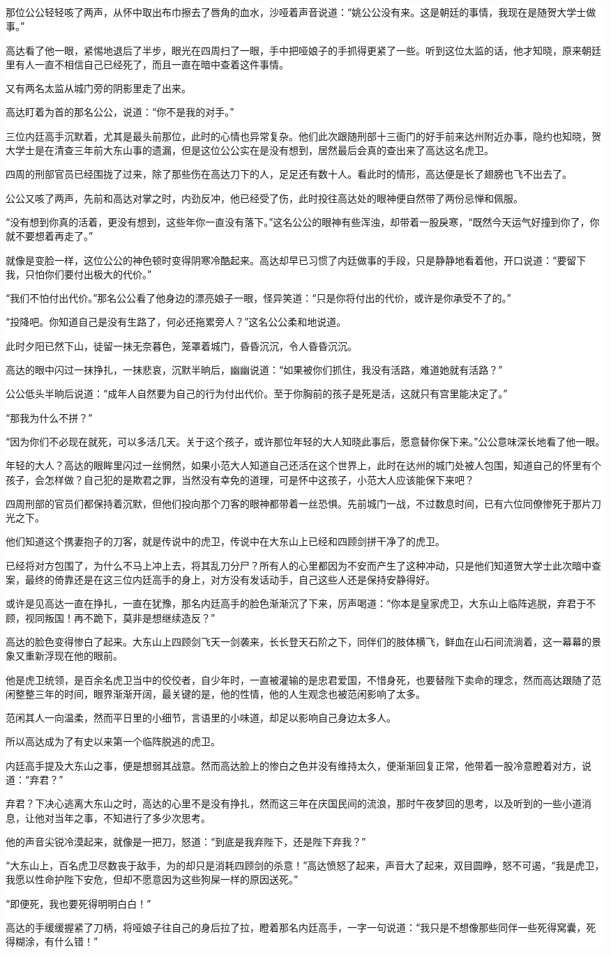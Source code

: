 那位公公轻轻咳了两声，从怀中取出布巾擦去了唇角的血水，沙哑着声音说道：“姚公公没有来。这是朝廷的事情，我现在是随贺大学士做事。”

高达看了他一眼，紧惕地退后了半步，眼光在四周扫了一眼，手中把哑娘子的手抓得更紧了一些。听到这位太监的话，他才知晓，原来朝廷里有人一直不相信自己已经死了，而且一直在暗中查着这件事情。

又有两名太监从城门旁的阴影里走了出来。

高达盯着为首的那名公公，说道：“你不是我的对手。”

三位内廷高手沉默着，尤其是最头前那位，此时的心情也异常复杂。他们此次跟随刑部十三衙门的好手前来达州附近办事，隐约也知晓，贺大学士是在清查三年前大东山事的遗漏，但是这位公公实在是没有想到，居然最后会真的查出来了高达这名虎卫。

四周的刑部官员已经围拢了过来，除了那些伤在高达刀下的人，足足还有数十人。看此时的情形，高达便是长了翅膀也飞不出去了。

公公又咳了两声，先前和高达对掌之时，内劲反冲，他已经受了伤，此时投往高达处的眼神便自然带了两份忌惮和佩服。

“没有想到你真的活着，更没有想到，这些年你一直没有落下。”这名公公的眼神有些浑浊，却带着一股戾寒，“既然今天运气好撞到你了，你就不要想着再走了。”

就像是变脸一样，这位公公的神色顿时变得阴寒冷酷起来。高达却早已习惯了内廷做事的手段，只是静静地看着他，开口说道：“要留下我，只怕你们要付出极大的代价。”

“我们不怕付出代价。”那名公公看了他身边的漂亮娘子一眼，怪异笑道：“只是你将付出的代价，或许是你承受不了的。”

“投降吧。你知道自己是没有生路了，何必还拖累旁人？”这名公公柔和地说道。

此时夕阳已然下山，徒留一抹无奈暮色，笼罩着城门，昏昏沉沉，令人昏昏沉沉。

高达的眼中闪过一抹挣扎，一抹悲哀，沉默半晌后，幽幽说道：“如果被你们抓住，我没有活路，难道她就有活路？”

公公低头半晌后说道：“成年人自然要为自己的行为付出代价。至于你胸前的孩子是死是活，这就只有宫里能决定了。”

“那我为什么不拼？”

“因为你们不必现在就死，可以多活几天。关于这个孩子，或许那位年轻的大人知晓此事后，愿意替你保下来。”公公意味深长地看了他一眼。

年轻的大人？高达的眼眸里闪过一丝惘然，如果小范大人知道自己还活在这个世界上，此时在达州的城门处被人包围，知道自己的怀里有个孩子，会怎样做？自己犯的是欺君之罪，当然没有幸免的道理，可是怀中这孩子，小范大人应该能保下来吧？

四周刑部的官员们都保持着沉默，但他们投向那个刀客的眼神都带着一丝恐惧。先前城门一战，不过数息时间，已有六位同僚惨死于那片刀光之下。

他们知道这个携妻抱子的刀客，就是传说中的虎卫，传说中在大东山上已经和四顾剑拼干净了的虎卫。

已经将对方包围了，为什么不马上冲上去，将其乱刀分尸？所有人的心里都因为不安而产生了这种冲动，只是他们知道贺大学士此次暗中查案，最终的倚靠还是在这三位内廷高手的身上，对方没有发话动手，自己这些人还是保持安静得好。

或许是见高达一直在挣扎，一直在犹豫，那名内廷高手的脸色渐渐沉了下来，厉声喝道：“你本是皇家虎卫，大东山上临阵逃脱，弃君于不顾，视同叛国！再不跪下，莫非是想继续造反？”

高达的脸色变得惨白了起来。大东山上四顾剑飞天一剑袭来，长长登天石阶之下，同伴们的肢体横飞，鲜血在山石间流淌着，这一幕幕的景象又重新浮现在他的眼前。

他是虎卫统领，是百余名虎卫当中的佼佼者，自少年时，一直被灌输的是忠君爱国，不惜身死，也要替陛下卖命的理念，然而高达跟随了范闲整整三年的时间，眼界渐渐开阔，最关键的是，他的性情，他的人生观念也被范闲影响了太多。

范闲其人一向温柔，然而平日里的小细节，言语里的小味道，却足以影响自己身边太多人。

所以高达成为了有史以来第一个临阵脱逃的虎卫。

内廷高手提及大东山之事，便是想弱其战意。然而高达脸上的惨白之色并没有维持太久，便渐渐回复正常，他带着一股冷意瞪着对方，说道：“弃君？”

弃君？下决心逃离大东山之时，高达的心里不是没有挣扎，然而这三年在庆国民间的流浪，那时午夜梦回的思考，以及听到的一些小道消息，让他对当年之事，不知进行了多少次思考。

他的声音尖锐冷漠起来，就像是一把刀，怒道：“到底是我弃陛下，还是陛下弃我？”

“大东山上，百名虎卫尽数丧于敌手，为的却只是消耗四顾剑的杀意！”高达愤怒了起来，声音大了起来，双目圆睁，怒不可遏，“我是虎卫，我愿以性命护陛下安危，但却不愿意因为这些狗屎一样的原因送死。”

“即便死，我也要死得明明白白！”

高达的手缓缓握紧了刀柄，将哑娘子往自己的身后拉了拉，瞪着那名内廷高手，一字一句说道：“我只是不想像那些同伴一些死得窝囊，死得糊涂，有什么错！”
